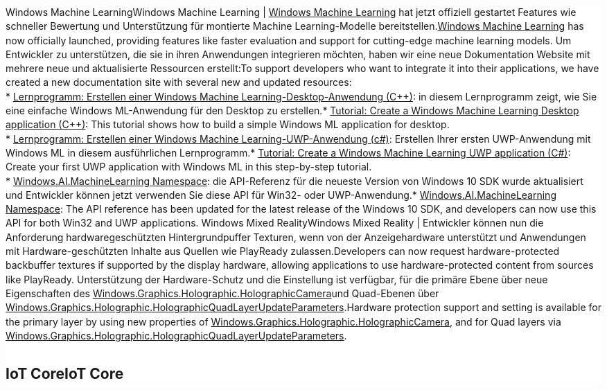 <span data-ttu-id="96366-222">Windows Machine Learning</span><span class="sxs-lookup"><span data-stu-id="96366-222">Windows Machine Learning</span></span> | <span data-ttu-id="96366-223">[Windows Machine Learning](https://docs.microsoft.com/windows/ai/) hat jetzt offiziell gestartet Features wie schneller Bewertung und Unterstützung für montierte Machine Learning-Modelle bereitstellen.</span><span class="sxs-lookup"><span data-stu-id="96366-223">[Windows Machine Learning](https://docs.microsoft.com/windows/ai/) has now officially launched, providing features like faster evaluation and support for cutting-edge machine learning models.</span></span> <span data-ttu-id="96366-224">Um Entwickler zu unterstützen, die sie in ihren Anwendungen integrieren möchten, haben wir eine neue Dokumentation Website mit mehrere neue und aktualisierte Ressourcen erstellt:</span><span class="sxs-lookup"><span data-stu-id="96366-224">To support developers who want to integrate it into their applications, we have created a new documentation site with several new and updated resources:</span></span> </br> <span data-ttu-id="96366-225">\* [Lernprogramm: Erstellen einer Windows Machine Learning-Desktop-Anwendung (C++)](https://docs.microsoft.com/windows/ai/get-started-desktop): in diesem Lernprogramm zeigt, wie Sie eine einfache Windows ML-Anwendung für den Desktop zu erstellen.</span><span class="sxs-lookup"><span data-stu-id="96366-225">\* [Tutorial: Create a Windows Machine Learning Desktop application (C++)](https://docs.microsoft.com/windows/ai/get-started-desktop): This tutorial shows how to build a simple Windows ML application for desktop.</span></span> </br> <span data-ttu-id="96366-226">\* [Lernprogramm: Erstellen einer Windows Machine Learning-UWP-Anwendung (c#)](https://docs.microsoft.com/windows/ai/get-started-uwp): Erstellen Ihrer ersten UWP-Anwendung mit Windows ML in diesem ausführlichen Lernprogramm.</span><span class="sxs-lookup"><span data-stu-id="96366-226">\* [Tutorial: Create a Windows Machine Learning UWP application (C#)](https://docs.microsoft.com/windows/ai/get-started-uwp): Create your first UWP application with Windows ML in this step-by-step tutorial.</span></span> </br> <span data-ttu-id="96366-227">\* [Windows.AI.MachineLearning Namespace](https://docs.microsoft.com/uwp/api/windows.ai.machinelearning): die API-Referenz für die neueste Version von Windows 10 SDK wurde aktualisiert und Entwickler können jetzt verwenden Sie diese API für Win32- oder UWP-Anwendung.</span><span class="sxs-lookup"><span data-stu-id="96366-227">\* [Windows.AI.MachineLearning Namespace](https://docs.microsoft.com/uwp/api/windows.ai.machinelearning): The API reference has been updated for the latest release of the Windows 10 SDK, and developers can now use this API for both Win32 and UWP applications.</span></span>
<span data-ttu-id="96366-228">Windows Mixed Reality</span><span class="sxs-lookup"><span data-stu-id="96366-228">Windows Mixed Reality</span></span> | <span data-ttu-id="96366-229">Entwickler können nun die Anforderung hardwaregeschützten Hintergrundpuffer Texturen, wenn von der Anzeigehardware unterstützt und Anwendungen mit Hardware-geschützten Inhalte aus Quellen wie PlayReady zulassen.</span><span class="sxs-lookup"><span data-stu-id="96366-229">Developers can now request hardware-protected backbuffer textures if supported by the display hardware, allowing applications to use hardware-protected content from sources like PlayReady.</span></span> <span data-ttu-id="96366-230">Unterstützung der Hardware-Schutz und die Einstellung ist verfügbar, für die primäre Ebene über neue Eigenschaften des [Windows.Graphics.Holographic.HolographicCamera](https://docs.microsoft.com/uwp/api/windows.graphics.holographic.holographiccamera)und Quad-Ebenen über [ Windows.Graphics.Holographic.HolographicQuadLayerUpdateParameters](https://docs.microsoft.com/uwp/api/windows.graphics.holographic.holographicquadlayerupdateparameters).</span><span class="sxs-lookup"><span data-stu-id="96366-230">Hardware protection support and setting is available for the primary layer by using new properties of [Windows.Graphics.Holographic.HolographicCamera](https://docs.microsoft.com/uwp/api/windows.graphics.holographic.holographiccamera), and for Quad layers via [Windows.Graphics.Holographic.HolographicQuadLayerUpdateParameters](https://docs.microsoft.com/uwp/api/windows.graphics.holographic.holographicquadlayerupdateparameters).</span></span>

## <a name="iot-core"></a><span data-ttu-id="96366-231">IoT Core</span><span class="sxs-lookup"><span data-stu-id="96366-231">IoT Core</span></span>
